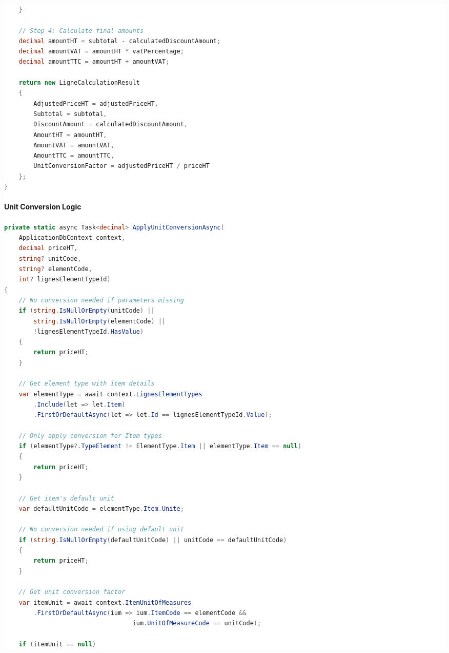 ```csharp
    }

    // Step 4: Calculate final amounts
    decimal amountHT = subtotal - calculatedDiscountAmount;
    decimal amountVAT = amountHT * vatPercentage;
    decimal amountTTC = amountHT + amountVAT;

    return new LigneCalculationResult
    {
        AdjustedPriceHT = adjustedPriceHT,
        Subtotal = subtotal,
        DiscountAmount = calculatedDiscountAmount,
        AmountHT = amountHT,
        AmountVAT = amountVAT,
        AmountTTC = amountTTC,
        UnitConversionFactor = adjustedPriceHT / priceHT
    };
}
```

#### Unit Conversion Logic
```csharp
private static async Task<decimal> ApplyUnitConversionAsync(
    ApplicationDbContext context,
    decimal priceHT,
    string? unitCode,
    string? elementCode,
    int? lignesElementTypeId)
{
    // No conversion needed if parameters missing
    if (string.IsNullOrEmpty(unitCode) || 
        string.IsNullOrEmpty(elementCode) || 
        !lignesElementTypeId.HasValue)
    {
        return priceHT;
    }

    // Get element type with item details
    var elementType = await context.LignesElementTypes
        .Include(let => let.Item)
        .FirstOrDefaultAsync(let => let.Id == lignesElementTypeId.Value);

    // Only apply conversion for Item types
    if (elementType?.TypeElement != ElementType.Item || elementType.Item == null)
    {
        return priceHT;
    }

    // Get item's default unit
    var defaultUnitCode = elementType.Item.Unite;
    
    // No conversion needed if using default unit
    if (string.IsNullOrEmpty(defaultUnitCode) || unitCode == defaultUnitCode)
    {
        return priceHT;
    }

    // Get unit conversion factor
    var itemUnit = await context.ItemUnitOfMeasures
        .FirstOrDefaultAsync(ium => ium.ItemCode == elementCode && 
                                   ium.UnitOfMeasureCode == unitCode);

    if (itemUnit == null)
```